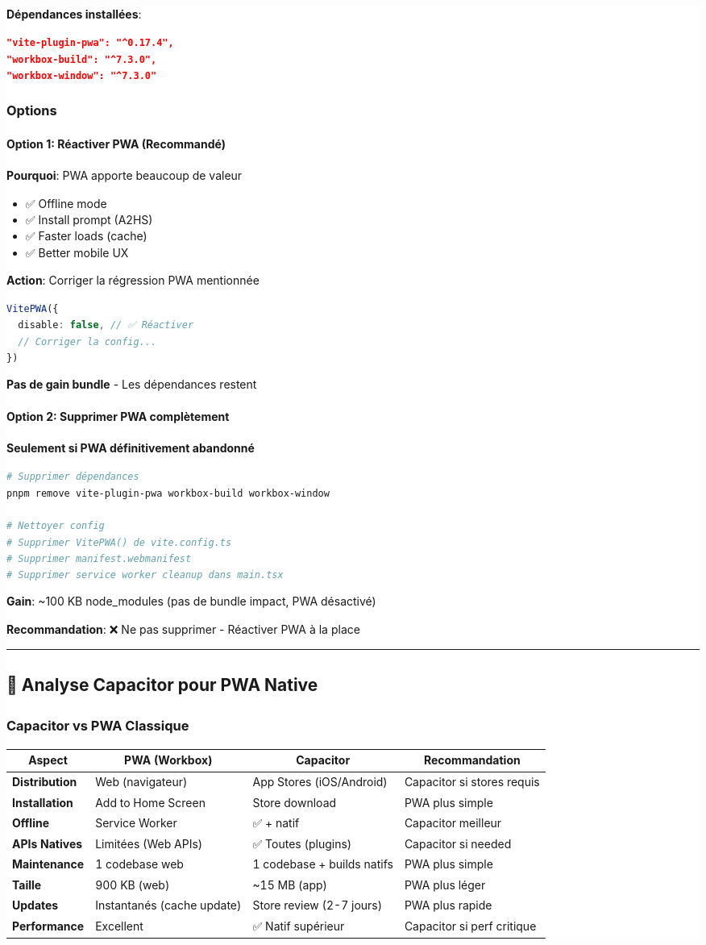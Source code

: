 **Dépendances installées**:
```json
"vite-plugin-pwa": "^0.17.4",
"workbox-build": "^7.3.0",
"workbox-window": "^7.3.0"
```

### Options

#### Option 1: Réactiver PWA (Recommandé)

**Pourquoi**: PWA apporte beaucoup de valeur
- ✅ Offline mode
- ✅ Install prompt (A2HS)
- ✅ Faster loads (cache)
- ✅ Better mobile UX

**Action**: Corriger la régression PWA mentionnée
```typescript
VitePWA({
  disable: false, // ✅ Réactiver
  // Corriger la config...
})
```

**Pas de gain bundle** - Les dépendances restent

#### Option 2: Supprimer PWA complètement

**Seulement si PWA définitivement abandonné**

```bash
# Supprimer dépendances
pnpm remove vite-plugin-pwa workbox-build workbox-window

# Nettoyer config
# Supprimer VitePWA() de vite.config.ts
# Supprimer manifest.webmanifest
# Supprimer service worker cleanup dans main.tsx
```

**Gain**: ~100 KB node_modules (pas de bundle impact, PWA désactivé)

**Recommandation**: ❌ Ne pas supprimer - Réactiver PWA à la place

---

## 📱 Analyse Capacitor pour PWA Native

### Capacitor vs PWA Classique

| Aspect | PWA (Workbox) | Capacitor | Recommandation |
|--------|---------------|-----------|----------------|
| **Distribution** | Web (navigateur) | App Stores (iOS/Android) | Capacitor si stores requis |
| **Installation** | Add to Home Screen | Store download | PWA plus simple |
| **Offline** | Service Worker | ✅ + natif | Capacitor meilleur |
| **APIs Natives** | Limitées (Web APIs) | ✅ Toutes (plugins) | Capacitor si needed |
| **Maintenance** | 1 codebase web | 1 codebase + builds natifs | PWA plus simple |
| **Taille** | 900 KB (web) | ~15 MB (app) | PWA plus léger |
| **Updates** | Instantanés (cache update) | Store review (2-7 jours) | PWA plus rapide |
| **Performance** | Excellent | ✅ Natif supérieur | Capacitor si perf critique |
